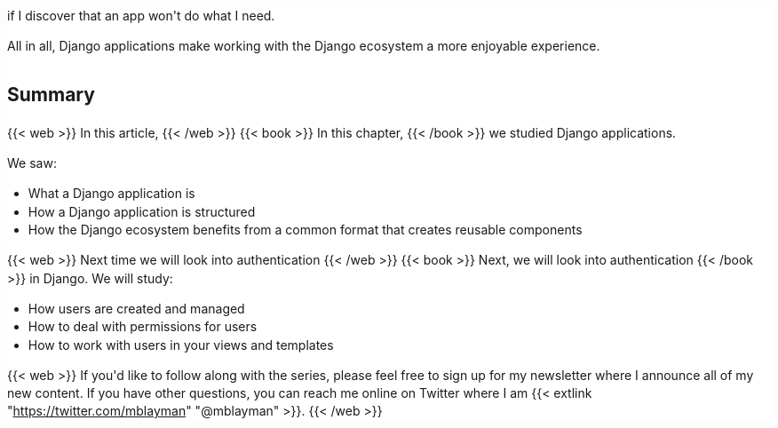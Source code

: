 if I discover
that an app won't do
what I need.

All in all,
Django applications make working
with the Django ecosystem
a more enjoyable experience.

## Summary

{{< web >}}
In this article,
{{< /web >}}
{{< book >}}
In this chapter,
{{< /book >}}
we studied
Django applications.

We saw:

* What a Django application is
* How a Django application is structured
* How the Django ecosystem benefits
    from a common format
    that creates reusable components

{{< web >}}
Next time we will look into authentication
{{< /web >}}
{{< book >}}
Next, we will look into authentication
{{< /book >}}
in Django.
We will study:

* How users are created and managed
* How to deal with permissions for users
* How to work with users in your views and templates

{{< web >}}
If you'd like to follow along
with the series,
please feel free to sign up
for my newsletter
where I announce all of my new content.
If you have other questions,
you can reach me online
on Twitter
where I am
{{< extlink "https://twitter.com/mblayman" "@mblayman" >}}.
{{< /web >}}
